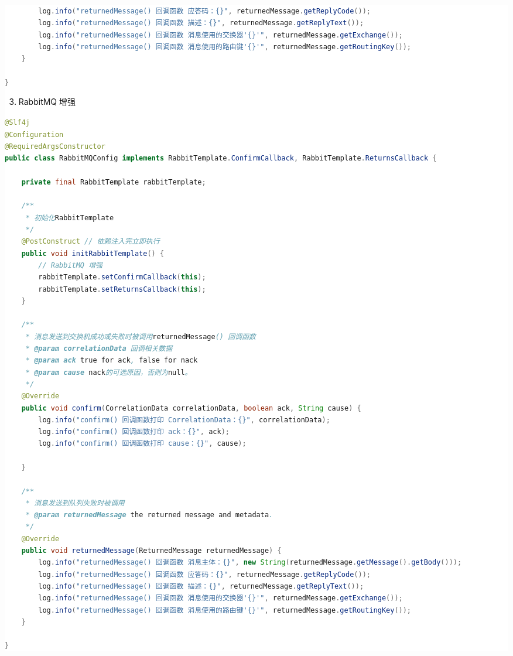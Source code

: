 ```java
        log.info("returnedMessage() 回调函数 应答码：{}", returnedMessage.getReplyCode());
        log.info("returnedMessage() 回调函数 描述：{}", returnedMessage.getReplyText());
        log.info("returnedMessage() 回调函数 消息使用的交换器'{}'", returnedMessage.getExchange());
        log.info("returnedMessage() 回调函数 消息使用的路由键'{}'", returnedMessage.getRoutingKey());
    }

}
```

3. RabbitMQ 增强

```java
@Slf4j
@Configuration
@RequiredArgsConstructor
public class RabbitMQConfig implements RabbitTemplate.ConfirmCallback, RabbitTemplate.ReturnsCallback {

    private final RabbitTemplate rabbitTemplate;

    /**
     * 初始化RabbitTemplate
     */
    @PostConstruct // 依赖注入完立即执行
    public void initRabbitTemplate() {
        // RabbitMQ 增强
        rabbitTemplate.setConfirmCallback(this);
        rabbitTemplate.setReturnsCallback(this);
    }

    /**
     * 消息发送到交换机成功或失败时被调用returnedMessage() 回调函数
     * @param correlationData 回调相关数据
     * @param ack true for ack, false for nack
     * @param cause nack的可选原因，否则为null。
     */
    @Override
    public void confirm(CorrelationData correlationData, boolean ack, String cause) {
        log.info("confirm() 回调函数打印 CorrelationData：{}", correlationData);
        log.info("confirm() 回调函数打印 ack：{}", ack);
        log.info("confirm() 回调函数打印 cause：{}", cause);

    }

    /**
     * 消息发送到队列失败时被调用
     * @param returnedMessage the returned message and metadata.
     */
    @Override
    public void returnedMessage(ReturnedMessage returnedMessage) {
        log.info("returnedMessage() 回调函数 消息主体：{}", new String(returnedMessage.getMessage().getBody()));
        log.info("returnedMessage() 回调函数 应答码：{}", returnedMessage.getReplyCode());
        log.info("returnedMessage() 回调函数 描述：{}", returnedMessage.getReplyText());
        log.info("returnedMessage() 回调函数 消息使用的交换器'{}'", returnedMessage.getExchange());
        log.info("returnedMessage() 回调函数 消息使用的路由键'{}'", returnedMessage.getRoutingKey());
    }

}

```
